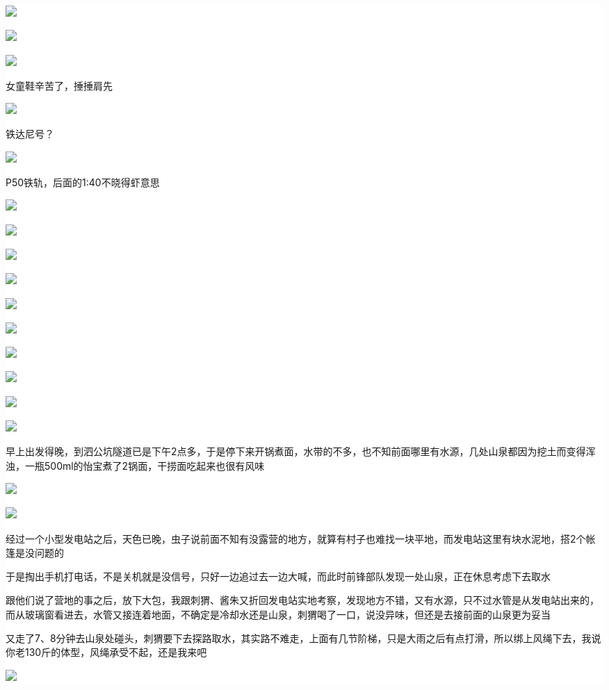 ![](/images/2010/04/09_jgx_0334_7022.jpg)

![](/images/2010/04/09_xg_0007_7023.jpg)

![](/images/2010/04/09_xg_0106_7024.jpg)

女童鞋辛苦了，捶捶肩先

![](/images/2010/04/09_jgx_0346_7025.jpg)

铁达尼号？

![](/images/2010/04/09_jgx_0360_7026.jpg)

P50铁轨，后面的1:40不晓得虾意思

![](/images/2010/04/09_jgx_0367_7027.jpg)

![](/images/2010/04/09_jgx_0378_7028.jpg)

![](/images/2010/04/09_jgx_0381_7029.jpg)

![](/images/2010/04/09_xg_0131_7030.jpg)

![](/images/2010/04/09_xg_0134_7031.jpg)

![](/images/2010/04/09_xg_0136_7032.jpg)

![](/images/2010/04/09_jgx_0419_7033.jpg)

![](/images/2010/04/09_jgx_0447_7034.jpg)

![](/images/2010/04/09_jgx_0464_7035.jpg)

![](/images/2010/04/09_jgx_0459_7036.jpg)

早上出发得晚，到泗公坑隧道已是下午2点多，于是停下来开锅煮面，水带的不多，也不知前面哪里有水源，几处山泉都因为挖土而变得浑浊，一瓶500ml的怡宝煮了2锅面，干捞面吃起来也很有风味

![](/images/2010/04/09_jgx_0470_7037.jpg)

![](/images/2010/04/09_pm_0171_7038.jpg)

经过一个小型发电站之后，天色已晚，虫子说前面不知有没露营的地方，就算有村子也难找一块平地，而发电站这里有块水泥地，搭2个帐篷是没问题的

于是掏出手机打电话，不是关机就是没信号，只好一边追过去一边大喊，而此时前锋部队发现一处山泉，正在休息考虑下去取水

跟他们说了营地的事之后，放下大包，我跟刺猬、酱朱又折回发电站实地考察，发现地方不错，又有水源，只不过水管是从发电站出来的，而从玻璃窗看进去，水管又接连着地面，不确定是冷却水还是山泉，刺猬喝了一口，说没异味，但还是去接前面的山泉更为妥当

又走了7、8分钟去山泉处碰头，刺猬要下去探路取水，其实路不难走，上面有几节阶梯，只是大雨之后有点打滑，所以绑上风绳下去，我说你老130斤的体型，风绳承受不起，还是我来吧

![](/images/2010/04/09_pm_0188_7039.jpg)
